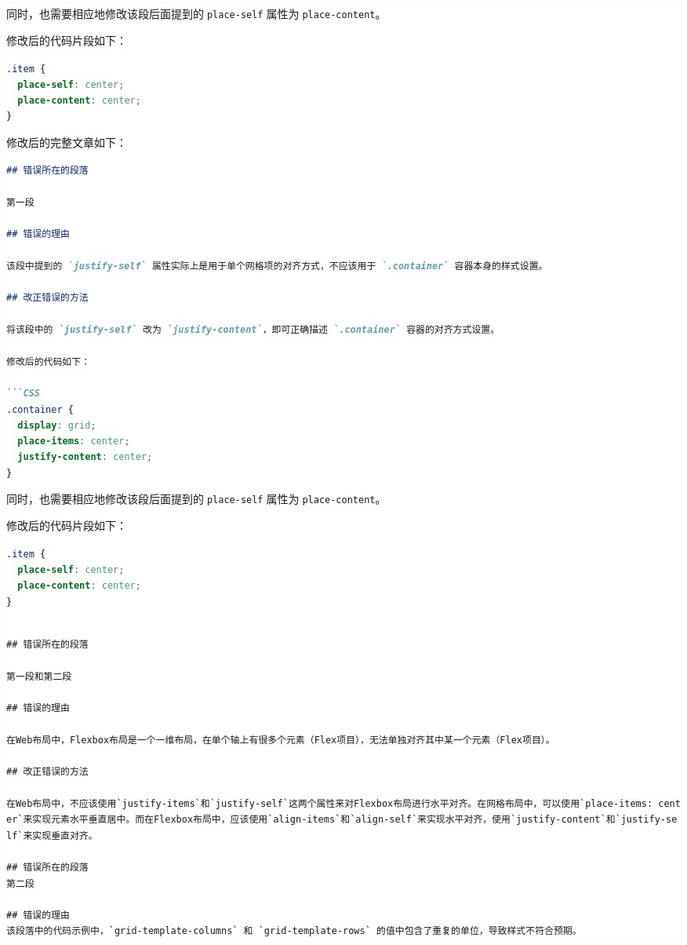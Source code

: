 同时，也需要相应地修改该段后面提到的 `place-self` 属性为 `place-content`。

修改后的代码片段如下：

```CSS
.item {
  place-self: center;
  place-content: center;
}
```

修改后的完整文章如下：

```markdown
## 错误所在的段落

第一段

## 错误的理由

该段中提到的 `justify-self` 属性实际上是用于单个网格项的对齐方式，不应该用于 `.container` 容器本身的样式设置。

## 改正错误的方法

将该段中的 `justify-self` 改为 `justify-content`，即可正确描述 `.container` 容器的对齐方式设置。

修改后的代码如下：

```CSS
.container {
  display: grid;
  place-items: center;
  justify-content: center;
}
```

同时，也需要相应地修改该段后面提到的 `place-self` 属性为 `place-content`。

修改后的代码片段如下：

```CSS
.item {
  place-self: center;
  place-content: center;
}
```
```

## 错误所在的段落

第一段和第二段

## 错误的理由

在Web布局中，Flexbox布局是一个一维布局，在单个轴上有很多个元素（Flex项目），无法单独对齐其中某一个元素（Flex项目）。

## 改正错误的方法

在Web布局中，不应该使用`justify-items`和`justify-self`这两个属性来对Flexbox布局进行水平对齐。在网格布局中，可以使用`place-items: center`来实现元素水平垂直居中。而在Flexbox布局中，应该使用`align-items`和`align-self`来实现水平对齐，使用`justify-content`和`justify-self`来实现垂直对齐。

## 错误所在的段落
第二段

## 错误的理由
该段落中的代码示例中，`grid-template-columns` 和 `grid-template-rows` 的值中包含了重复的单位，导致样式不符合预期。

```